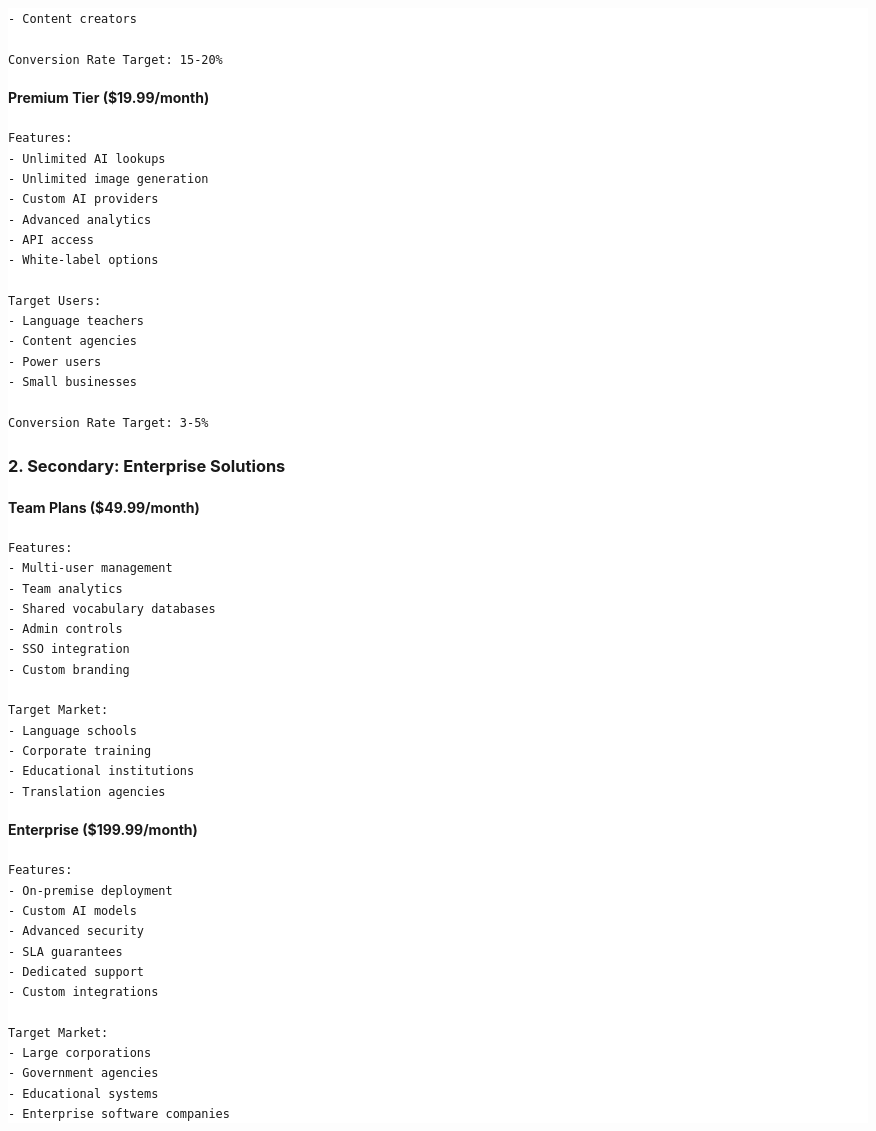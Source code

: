 ```
- Content creators

Conversion Rate Target: 15-20%
```

#### **Premium Tier ($19.99/month)**
```
Features:
- Unlimited AI lookups
- Unlimited image generation
- Custom AI providers
- Advanced analytics
- API access
- White-label options

Target Users:
- Language teachers
- Content agencies
- Power users
- Small businesses

Conversion Rate Target: 3-5%
```

### **2. Secondary: Enterprise Solutions**

#### **Team Plans ($49.99/month)**
```
Features:
- Multi-user management
- Team analytics
- Shared vocabulary databases
- Admin controls
- SSO integration
- Custom branding

Target Market:
- Language schools
- Corporate training
- Educational institutions
- Translation agencies
```

#### **Enterprise ($199.99/month)**
```
Features:
- On-premise deployment
- Custom AI models
- Advanced security
- SLA guarantees
- Dedicated support
- Custom integrations

Target Market:
- Large corporations
- Government agencies
- Educational systems
- Enterprise software companies
```
